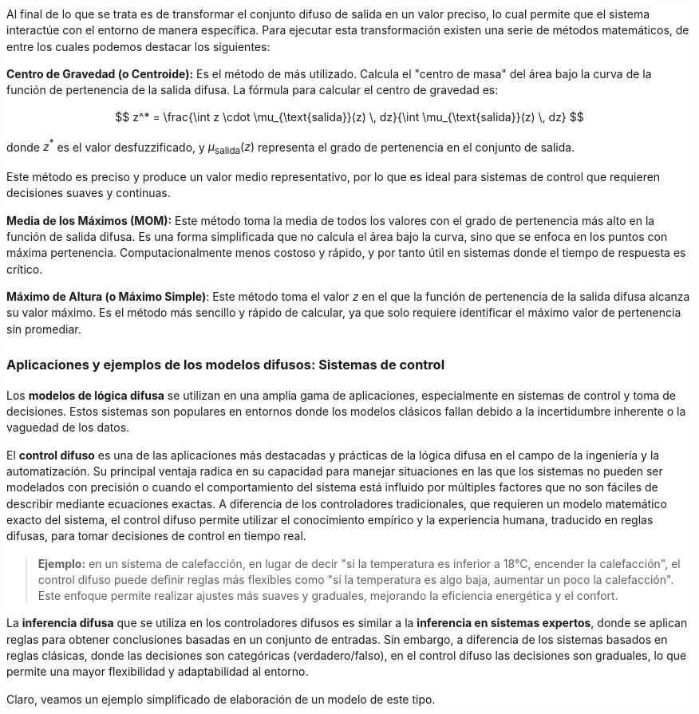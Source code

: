 Al final de lo que se trata es de transformar el conjunto difuso de salida en un valor preciso, lo cual permite que el sistema interactúe con el entorno de manera específica. Para ejecutar esta transformación existen una serie de métodos matemáticos, de entre los cuales podemos destacar los siguientes:

**Centro de Gravedad (o Centroide):** Es el método de más utilizado. Calcula el "centro de masa" del área bajo la curva de la función de pertenencia de la salida difusa. La fórmula para calcular el centro de gravedad es:

$$
z^* = \frac{\int z \cdot \mu_{\text{salida}}(z) \, dz}{\int \mu_{\text{salida}}(z) \, dz}
$$

donde $z^*$ es el valor desfuzzificado, y $\mu_{\text{salida}}(z)$ representa el grado de pertenencia en el conjunto de salida.

Este método es preciso y produce un valor medio representativo, por lo que es ideal para sistemas de control que requieren decisiones suaves y continuas.

**Media de los Máximos (MOM):** Este método toma la media de todos los valores con el grado de pertenencia más alto en la función de salida difusa. Es una forma simplificada que no calcula el área bajo la curva, sino que se enfoca en los puntos con máxima pertenencia. Computacionalmente menos costoso y rápido, y por tanto útil en sistemas donde el tiempo de respuesta es crítico.

**Máximo de Altura (o Máximo Simple)**: Este método toma el valor $z$ en el que la función de pertenencia de la salida difusa alcanza su valor máximo. Es el método más sencillo y rápido de calcular, ya que solo requiere identificar el máximo valor de pertenencia sin promediar.

### Aplicaciones y ejemplos de los modelos difusos: Sistemas de control

Los **modelos de lógica difusa** se utilizan en una amplia gama de aplicaciones, especialmente en sistemas de control y toma de decisiones. Estos sistemas son populares en entornos donde los modelos clásicos fallan debido a la incertidumbre inherente o la vaguedad de los datos. 

El **control difuso** es una de las aplicaciones más destacadas y prácticas de la lógica difusa en el campo de la ingeniería y la automatización. Su principal ventaja radica en su capacidad para manejar situaciones en las que los sistemas no pueden ser modelados con precisión o cuando el comportamiento del sistema está influido por múltiples factores que no son fáciles de describir mediante ecuaciones exactas. A diferencia de los controladores tradicionales, que requieren un modelo matemático exacto del sistema, el control difuso permite utilizar el conocimiento empírico y la experiencia humana, traducido en reglas difusas, para tomar decisiones de control en tiempo real.

> **Ejemplo:** en un sistema de calefacción, en lugar de decir "si la temperatura es inferior a 18°C, encender la calefacción", el control difuso puede definir reglas más flexibles como "si la temperatura es algo baja, aumentar un poco la calefacción". Este enfoque permite realizar ajustes más suaves y graduales, mejorando la eficiencia energética y el confort.

La **inferencia difusa** que se utiliza en los controladores difusos es similar a la **inferencia en sistemas expertos**, donde se aplican reglas para obtener conclusiones basadas en un conjunto de entradas. Sin embargo, a diferencia de los sistemas basados en reglas clásicas, donde las decisiones son categóricas (verdadero/falso), en el control difuso las decisiones son graduales, lo que permite una mayor flexibilidad y adaptabilidad al entorno.

Claro, veamos un ejemplo simplificado de elaboración de un modelo de este tipo.

